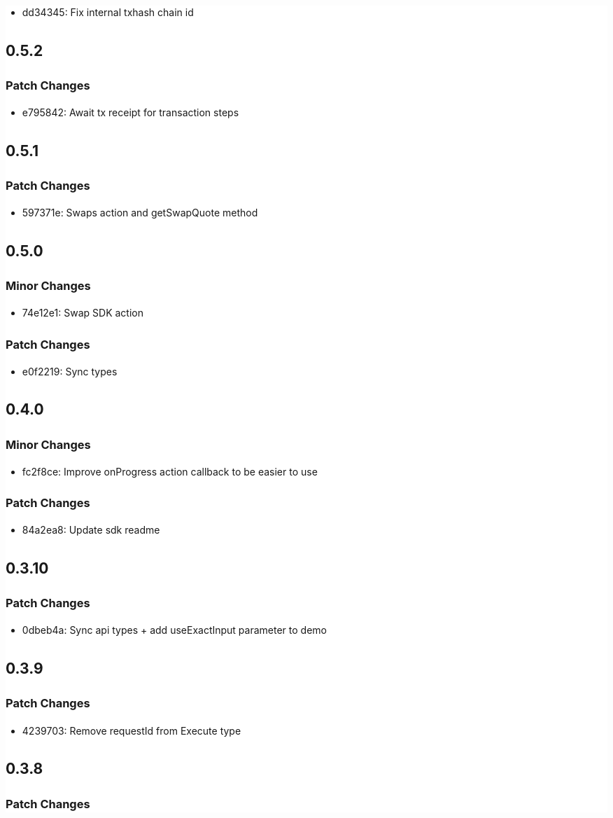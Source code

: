 - dd34345: Fix internal txhash chain id

## 0.5.2

### Patch Changes

- e795842: Await tx receipt for transaction steps

## 0.5.1

### Patch Changes

- 597371e: Swaps action and getSwapQuote method

## 0.5.0

### Minor Changes

- 74e12e1: Swap SDK action

### Patch Changes

- e0f2219: Sync types

## 0.4.0

### Minor Changes

- fc2f8ce: Improve onProgress action callback to be easier to use

### Patch Changes

- 84a2ea8: Update sdk readme

## 0.3.10

### Patch Changes

- 0dbeb4a: Sync api types + add useExactInput parameter to demo

## 0.3.9

### Patch Changes

- 4239703: Remove requestId from Execute type

## 0.3.8

### Patch Changes

